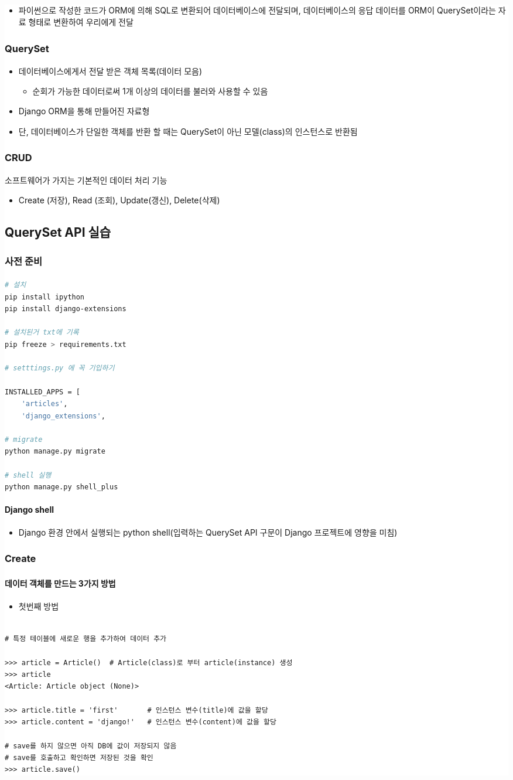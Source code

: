 - 파이썬으로 작성한 코드가 ORM에 의해 SQL로 변환되어 데이터베이스에 전달되며, 데이터베이스의 응답 데이터를 ORM이 QuerySet이라는 자료 형태로 변환하여 우리에게 전달

### QuerySet

- 데이터베이스에게서 전달 받은 객체 목록(데이터 모음)
  - 순회가 가능한 데이터로써 1개 이상의 데이터를 불러와 사용할 수 있음

- Django ORM을 통해 만들어진 자료형
- 단, 데이터베이스가 단일한 객체를 반환 할 때는 QuerySet이 아닌 모델(class)의 인스턴스로 반환됨

### CRUD

소프트웨어가 가지는 기본적인 데이터 처리 기능

- Create (저장), Read (조회), Update(갱신), Delete(삭제)

## QuerySet API 실습 
### 사전 준비

```bash
# 설치
pip install ipython
pip install django-extensions

# 설치된거 txt에 기록
pip freeze > requirements.txt

# setttings.py 에 꼭 기입하기

INSTALLED_APPS = [
    'articles',
    'django_extensions',

# migrate
python manage.py migrate

# shell 실행
python manage.py shell_plus

```

#### Django shell

- Django 환경 안에서 실행되는 python shell(입력하는 QuerySet API 구문이 Django 프로젝트에 영향을 미침)

### Create

#### 데이터 객체를 만드는 3가지 방법

- 첫번째 방법

```shell

# 특정 테이블에 새로운 행을 추가하여 데이터 추가

>>> article = Article()  # Article(class)로 부터 article(instance) 생성
>>> article
<Article: Article object (None)>

>>> article.title = 'first'       # 인스턴스 변수(title)에 값을 할당
>>> article.content = 'django!'   # 인스턴스 변수(content)에 값을 할당

# save를 하지 않으면 아직 DB에 값이 저장되지 않음
# save를 호출하고 확인하면 저장된 것을 확인
>>> article.save()
```